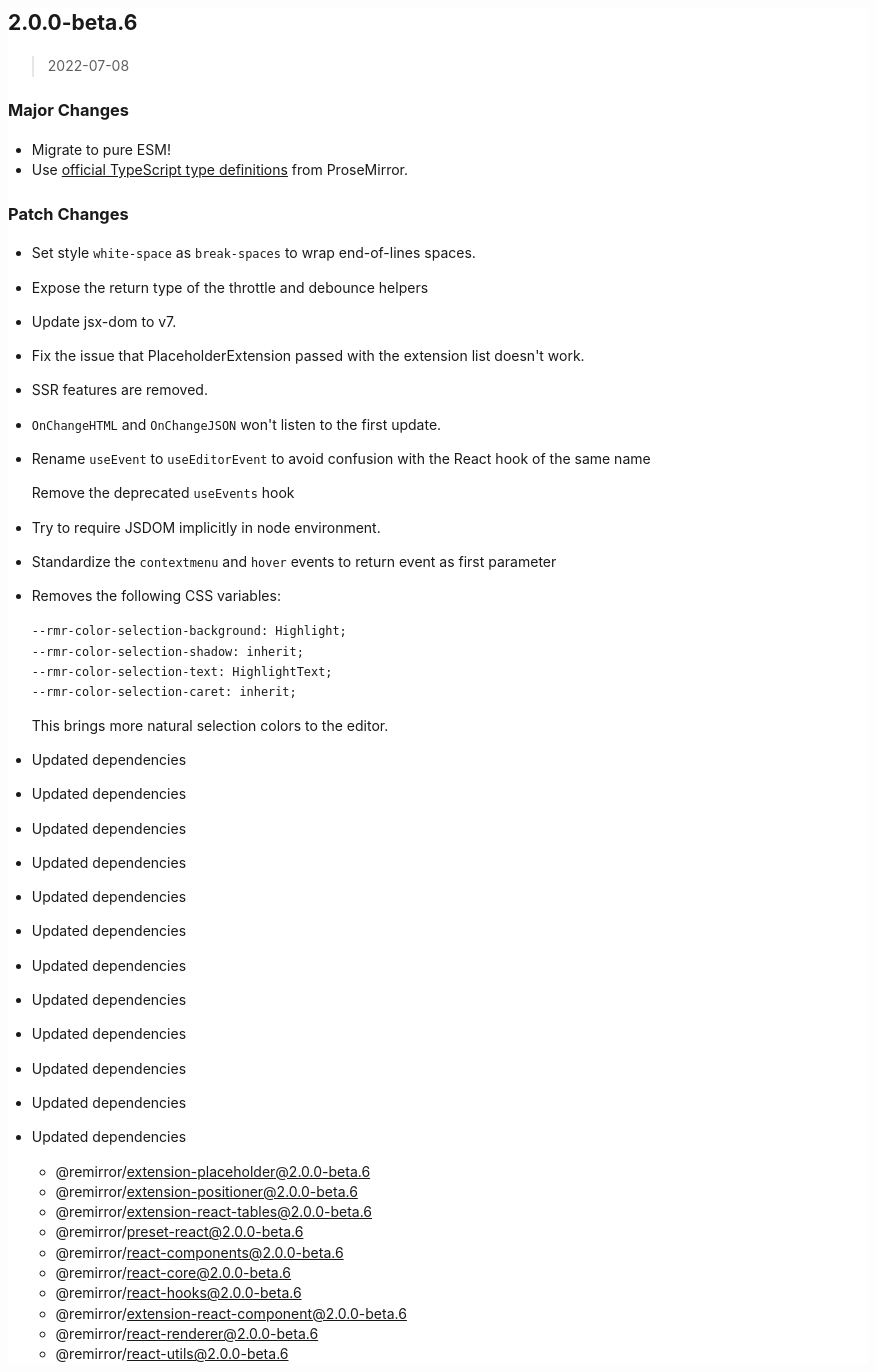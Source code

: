 ## 2.0.0-beta.6

> 2022-07-08

### Major Changes

- Migrate to pure ESM!
- Use [official TypeScript type definitions](https://discuss.prosemirror.net/t/prosemirror-is-now-a-typescript-project/4624) from ProseMirror.

### Patch Changes

- Set style `white-space` as `break-spaces` to wrap end-of-lines spaces.
- Expose the return type of the throttle and debounce helpers
- Update jsx-dom to v7.
- Fix the issue that PlaceholderExtension passed with the extension list doesn't work.
- SSR features are removed.
- `OnChangeHTML` and `OnChangeJSON` won't listen to the first update.
- Rename `useEvent` to `useEditorEvent` to avoid confusion with the React hook of the same name

  Remove the deprecated `useEvents` hook

- Try to require JSDOM implicitly in node environment.
- Standardize the `contextmenu` and `hover` events to return event as first parameter
- Removes the following CSS variables:

  ```
  --rmr-color-selection-background: Highlight;
  --rmr-color-selection-shadow: inherit;
  --rmr-color-selection-text: HighlightText;
  --rmr-color-selection-caret: inherit;
  ```

  This brings more natural selection colors to the editor.

- Updated dependencies
- Updated dependencies
- Updated dependencies
- Updated dependencies
- Updated dependencies
- Updated dependencies
- Updated dependencies
- Updated dependencies
- Updated dependencies
- Updated dependencies
- Updated dependencies
- Updated dependencies
  - @remirror/extension-placeholder@2.0.0-beta.6
  - @remirror/extension-positioner@2.0.0-beta.6
  - @remirror/extension-react-tables@2.0.0-beta.6
  - @remirror/preset-react@2.0.0-beta.6
  - @remirror/react-components@2.0.0-beta.6
  - @remirror/react-core@2.0.0-beta.6
  - @remirror/react-hooks@2.0.0-beta.6
  - @remirror/extension-react-component@2.0.0-beta.6
  - @remirror/react-renderer@2.0.0-beta.6
  - @remirror/react-utils@2.0.0-beta.6
